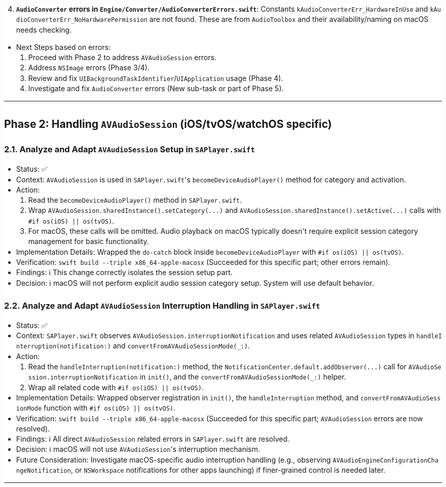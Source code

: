   4.  **`AudioConverter` errors in `Engine/Converter/AudioConverterErrors.swift`**: Constants `kAudioConverterErr_HardwareInUse` and `kAudioConverterErr_NoHardwarePermission` are not found. These are from `AudioToolbox` and their availability/naming on macOS needs checking.
- Next Steps based on errors:
  1.  Proceed with Phase 2 to address `AVAudioSession` errors.
  2.  Address `NSImage` errors (Phase 3/4).
  3.  Review and fix `UIBackgroundTaskIdentifier`/`UIApplication` usage (Phase 4).
  4.  Investigate and fix `AudioConverter` errors (New sub-task or part of Phase 5).

---

## Phase 2: Handling `AVAudioSession` (iOS/tvOS/watchOS specific)

### 2.1. Analyze and Adapt `AVAudioSession` Setup in `SAPlayer.swift`

- Status: ✅
- Context: `AVAudioSession` is used in `SAPlayer.swift`'s `becomeDeviceAudioPlayer()` method for category and activation.
- Action:
  1.  Read the `becomeDeviceAudioPlayer()` method in `SAPlayer.swift`.
  2.  Wrap `AVAudioSession.sharedInstance().setCategory(...)` and `AVAudioSession.sharedInstance().setActive(...)` calls with `#if os(iOS) || os(tvOS)`.
  3.  For macOS, these calls will be omitted. Audio playback on macOS typically doesn't require explicit session category management for basic functionality.
- Implementation Details: Wrapped the `do-catch` block inside `becomeDeviceAudioPlayer` with `#if os(iOS) || os(tvOS)`.
- Verification: `swift build --triple x86_64-apple-macosx` (Succeeded for this specific part; other errors remain).
- Findings: ℹ️ This change correctly isolates the session setup part.
- Decision: ℹ️ macOS will not perform explicit audio session category setup. System will use default behavior.

### 2.2. Analyze and Adapt `AVAudioSession` Interruption Handling in `SAPlayer.swift`

- Status: ✅
- Context: `SAPlayer.swift` observes `AVAudioSession.interruptionNotification` and uses related `AVAudioSession` types in `handleInterruption(notification:)` and `convertFromAVAudioSessionMode(_:)`.
- Action:
  1.  Read the `handleInterruption(notification:)` method, the `NotificationCenter.default.addObserver(...)` call for `AVAudioSession.interruptionNotification` in `init()`, and the `convertFromAVAudioSessionMode(_:)` helper.
  2.  Wrap all related code with `#if os(iOS) || os(tvOS)`.
- Implementation Details: Wrapped observer registration in `init()`, the `handleInterruption` method, and `convertFromAVAudioSessionMode` function with `#if os(iOS) || os(tvOS)`.
- Verification: `swift build --triple x86_64-apple-macosx` (Succeeded for this specific part; `AVAudioSession` errors are now resolved).
- Findings: ℹ️ All direct `AVAudioSession` related errors in `SAPlayer.swift` are resolved.
- Decision: ℹ️ macOS will not use `AVAudioSession`'s interruption mechanism.
- Future Consideration: Investigate macOS-specific audio interruption handling (e.g., observing `AVAudioEngineConfigurationChangeNotification`, or `NSWorkspace` notifications for other apps launching) if finer-grained control is needed later.

---